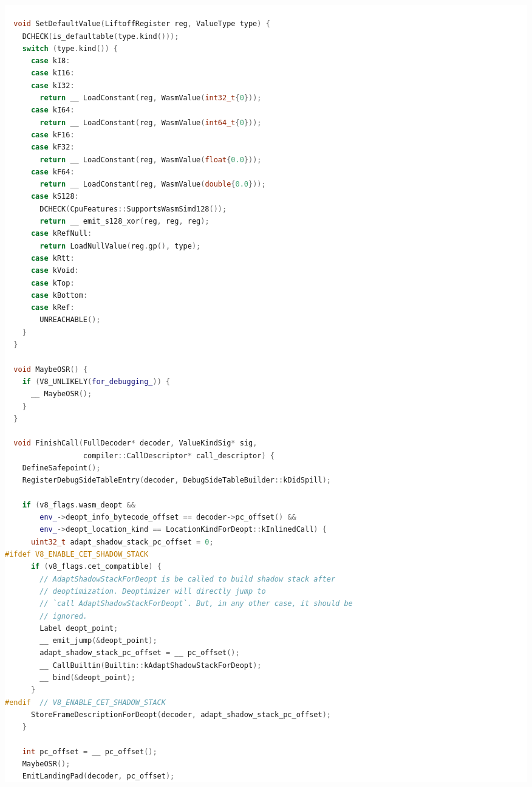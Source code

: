 ```cpp

  void SetDefaultValue(LiftoffRegister reg, ValueType type) {
    DCHECK(is_defaultable(type.kind()));
    switch (type.kind()) {
      case kI8:
      case kI16:
      case kI32:
        return __ LoadConstant(reg, WasmValue(int32_t{0}));
      case kI64:
        return __ LoadConstant(reg, WasmValue(int64_t{0}));
      case kF16:
      case kF32:
        return __ LoadConstant(reg, WasmValue(float{0.0}));
      case kF64:
        return __ LoadConstant(reg, WasmValue(double{0.0}));
      case kS128:
        DCHECK(CpuFeatures::SupportsWasmSimd128());
        return __ emit_s128_xor(reg, reg, reg);
      case kRefNull:
        return LoadNullValue(reg.gp(), type);
      case kRtt:
      case kVoid:
      case kTop:
      case kBottom:
      case kRef:
        UNREACHABLE();
    }
  }

  void MaybeOSR() {
    if (V8_UNLIKELY(for_debugging_)) {
      __ MaybeOSR();
    }
  }

  void FinishCall(FullDecoder* decoder, ValueKindSig* sig,
                  compiler::CallDescriptor* call_descriptor) {
    DefineSafepoint();
    RegisterDebugSideTableEntry(decoder, DebugSideTableBuilder::kDidSpill);

    if (v8_flags.wasm_deopt &&
        env_->deopt_info_bytecode_offset == decoder->pc_offset() &&
        env_->deopt_location_kind == LocationKindForDeopt::kInlinedCall) {
      uint32_t adapt_shadow_stack_pc_offset = 0;
#ifdef V8_ENABLE_CET_SHADOW_STACK
      if (v8_flags.cet_compatible) {
        // AdaptShadowStackForDeopt is be called to build shadow stack after
        // deoptimization. Deoptimizer will directly jump to
        // `call AdaptShadowStackForDeopt`. But, in any other case, it should be
        // ignored.
        Label deopt_point;
        __ emit_jump(&deopt_point);
        adapt_shadow_stack_pc_offset = __ pc_offset();
        __ CallBuiltin(Builtin::kAdaptShadowStackForDeopt);
        __ bind(&deopt_point);
      }
#endif  // V8_ENABLE_CET_SHADOW_STACK
      StoreFrameDescriptionForDeopt(decoder, adapt_shadow_stack_pc_offset);
    }

    int pc_offset = __ pc_offset();
    MaybeOSR();
    EmitLandingPad(decoder, pc_offset);
```